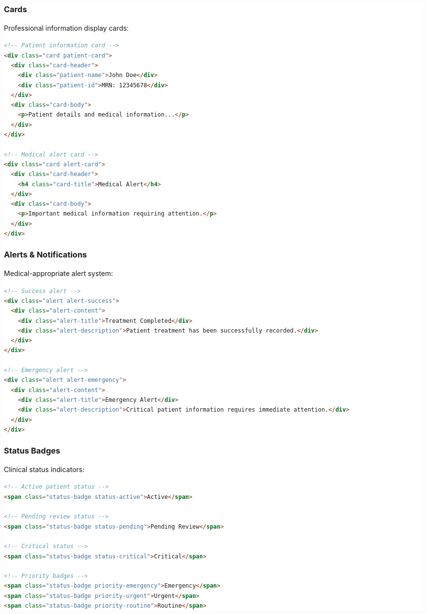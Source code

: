 ### Cards
Professional information display cards:

```html
<!-- Patient information card -->
<div class="card patient-card">
  <div class="card-header">
    <div class="patient-name">John Doe</div>
    <div class="patient-id">MRN: 12345678</div>
  </div>
  <div class="card-body">
    <p>Patient details and medical information...</p>
  </div>
</div>

<!-- Medical alert card -->
<div class="card alert-card">
  <div class="card-header">
    <h4 class="card-title">Medical Alert</h4>
  </div>
  <div class="card-body">
    <p>Important medical information requiring attention.</p>
  </div>
</div>
```

### Alerts & Notifications
Medical-appropriate alert system:

```html
<!-- Success alert -->
<div class="alert alert-success">
  <div class="alert-content">
    <div class="alert-title">Treatment Completed</div>
    <div class="alert-description">Patient treatment has been successfully recorded.</div>
  </div>
</div>

<!-- Emergency alert -->
<div class="alert alert-emergency">
  <div class="alert-content">
    <div class="alert-title">Emergency Alert</div>
    <div class="alert-description">Critical patient information requires immediate attention.</div>
  </div>
</div>
```

### Status Badges
Clinical status indicators:

```html
<!-- Active patient status -->
<span class="status-badge status-active">Active</span>

<!-- Pending review status -->
<span class="status-badge status-pending">Pending Review</span>

<!-- Critical status -->
<span class="status-badge status-critical">Critical</span>

<!-- Priority badges -->
<span class="status-badge priority-emergency">Emergency</span>
<span class="status-badge priority-urgent">Urgent</span>
<span class="status-badge priority-routine">Routine</span>
```